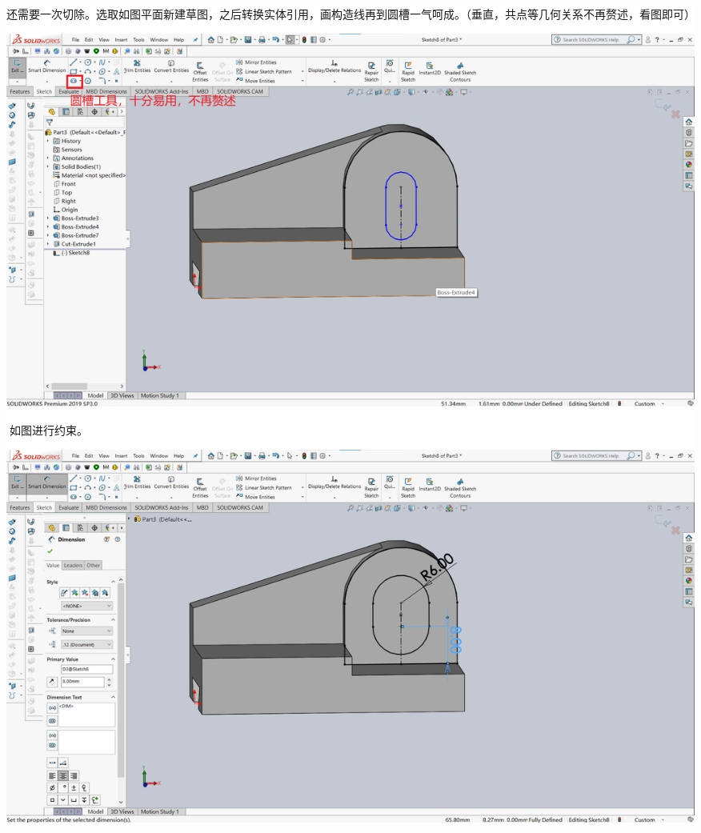 ​		还需要一次切除。选取如图平面新建草图，之后转换实体引用，画构造线再到圆槽一气呵成。（垂直，共点等几何关系不再赘述，看图即可）

![](./配图/23圆槽.png)

​		如图进行约束。

![](./配图/24圆槽.png)
